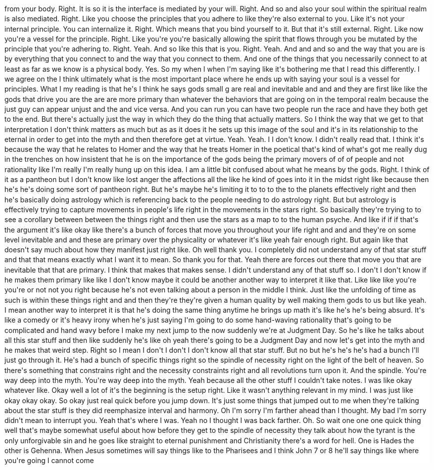 from your body. Right. It is so it is the interface is mediated by your will. Right. And so and also your soul within the spiritual realm is also mediated. Right. Like you choose the principles that you adhere to like they're also external to you. Like it's not your internal principle. You can internalize it. Right. Which means that you bind yourself to it. But that it's still external. Right. Like now you're a vessel for the principle. Right. Like you're you're basically allowing the spirit that flows through you be mutated by the principle that you're adhering to. Right. Yeah. And so like this that is you. Right. Yeah. And and and so and the way that you are is by everything that you connect to and the way that you connect to them. And one of the things that you necessarily connect to at least as far as we know is a physical body. Yes. So my when I when I'm saying like it's bothering me that I read this differently. I we agree on the I think ultimately what is the most important place where he ends up with saying your soul is a vessel for principles. What I my reading is that he's I think he says gods small g are real and inevitable and and and they are first like like the gods that drive you are the are are more primary than whatever the behaviors that are going on in the temporal realm because the just guy can appear unjust and the and vice versa. And you can run you can have two people run the race and have they both get to the end. But there's actually just the way in which they do the thing that actually matters. So I think the way that we get to that interpretation I don't think matters as much but as as it does it he sets up this image of the soul and it's in its relationship to the eternal in order to get into the myth and then therefore get at virtue. Yeah. Yeah. I I don't know. I didn't really read that. I think it's because the way that he relates to Homer and the way that he treats Homer in the poetical that's kind of what's got me really dug in the trenches on how insistent that he is on the importance of the gods being the primary movers of of of people and not rationality like I'm really I'm really hung up on this idea. I am a little bit confused about what he means by the gods. Right. I think of it as a pantheon but I don't know like lost anger the affections all the like he kind of goes into it in the midst right like because then he's he's doing some sort of pantheon right. But he's maybe he's limiting it to to to the to the planets effectively right and then he's basically doing astrology which is referencing back to the people needing to do astrology right. But but astrology is effectively trying to capture movements in people's life right in the movements in the stars right. So basically they're trying to to see a corollary between between the things right and then use the stars as a map to to the human psyche. And like if if if that's the argument it's like okay like there's a bunch of forces that move you throughout your life right and and and they're on some level inevitable and and these are primary over the physicality or whatever it's like yeah fair enough right. But again like that doesn't say much about how they manifest just right like. Oh well thank you. I completely did not understand any of that star stuff and that that means exactly what I want it to mean. So thank you for that. Yeah there are forces out there that move you that are inevitable that that are primary. I think that makes that makes sense. I didn't understand any of that stuff so. I don't I don't know if he makes them primary like like I don't know maybe it could be another another way to interpret it like that. Like like like you're you're or not not you right because he's not even talking about a person in the middle I think. Just like the unfolding of time as such is within these things right and and then they're they're given a human quality by well making them gods to us but like yeah. I mean another way to interpret it is that he's doing the same thing anytime he brings up math it's like he's he's being absurd. It's like a comedy or it's heavy irony when he's just saying I'm going to do some hand-waving rationality that's going to be complicated and hand wavy before I make my next jump to the now suddenly we're at Judgment Day. So he's like he talks about all this star stuff and then like suddenly he's like oh yeah there's going to be a Judgment Day and now let's get into the myth and he makes that weird step. Right so I mean I don't I don't I don't know all that star stuff. But no but he's he's he's had a bunch I'll just go through it. He's had a bunch of specific things right so the spindle of necessity right on the light of the belt of heaven. So there's something that constrains right and the necessity constraints right and all revolutions turn upon it. And the spindle. You're way deep into the myth. You're way deep into the myth. Yeah because all the other stuff I couldn't take notes. I was like okay whatever like. Okay well a lot of it's the beginning is the setup right. Like it wasn't anything relevant in my mind. I was just like okay okay okay. So okay just real quick before you jump down. It's just some things that jumped out to me when they're talking about the star stuff is they did reemphasize interval and harmony. Oh I'm sorry I'm farther ahead than I thought. My bad I'm sorry didn't mean to interrupt you. Yeah that's where I was. Yeah no I thought I was back farther. Oh. So wait one one one quick thing well that's maybe somewhat useful about how before they get to the spindle of necessity they talk about how the tyrant is the only unforgivable sin and he goes like straight to eternal punishment and Christianity there's a word for hell. One is Hades the other is Gehenna. When Jesus sometimes will say things like to the Pharisees and I think John 7 or 8 he'll say things like where you're going I cannot come